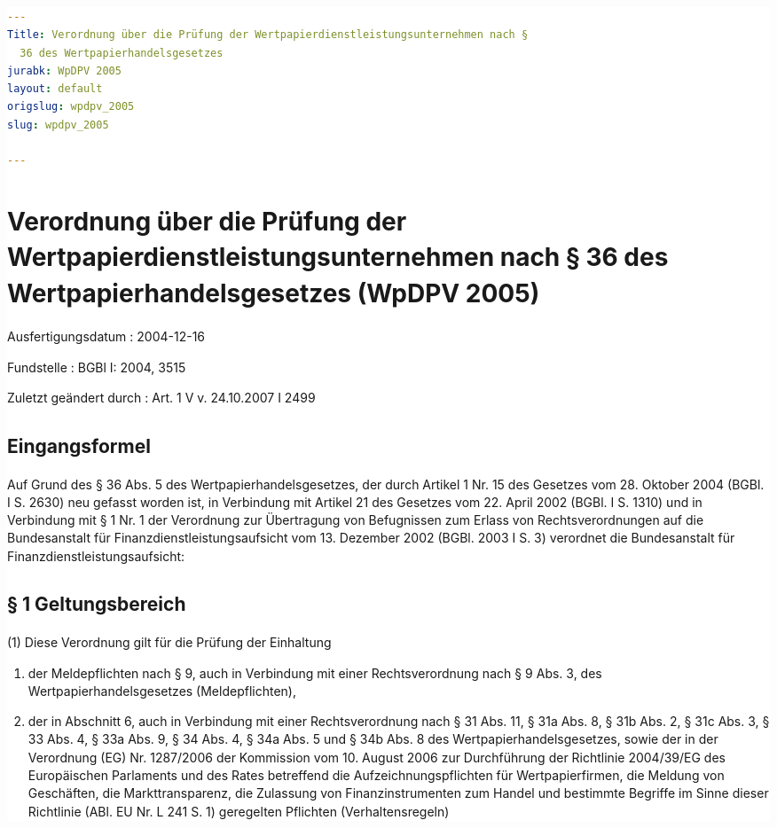 ```yaml
---
Title: Verordnung über die Prüfung der Wertpapierdienstleistungsunternehmen nach §
  36 des Wertpapierhandelsgesetzes
jurabk: WpDPV 2005
layout: default
origslug: wpdpv_2005
slug: wpdpv_2005

---
```


# Verordnung über die Prüfung der Wertpapierdienstleistungsunternehmen nach § 36 des Wertpapierhandelsgesetzes (WpDPV 2005)

Ausfertigungsdatum
:   2004-12-16

Fundstelle
:   BGBl I: 2004, 3515

Zuletzt geändert durch
:   Art. 1 V v. 24.10.2007 I 2499


## Eingangsformel

Auf Grund des § 36 Abs. 5 des Wertpapierhandelsgesetzes, der durch
Artikel 1 Nr. 15 des Gesetzes vom 28. Oktober 2004 (BGBl. I S. 2630)
neu gefasst worden ist, in Verbindung mit Artikel 21 des Gesetzes vom
22\. April 2002 (BGBl. I S. 1310) und in Verbindung mit § 1 Nr. 1 der
Verordnung zur Übertragung von Befugnissen zum Erlass von
Rechtsverordnungen auf die Bundesanstalt für
Finanzdienstleistungsaufsicht vom 13. Dezember 2002 (BGBl. 2003 I S.
3) verordnet die Bundesanstalt für Finanzdienstleistungsaufsicht:


## § 1 Geltungsbereich

(1) Diese Verordnung gilt für die Prüfung der Einhaltung

1.  der Meldepflichten nach § 9, auch in Verbindung mit einer
    Rechtsverordnung nach § 9 Abs. 3, des Wertpapierhandelsgesetzes
    (Meldepflichten),


2.  der in Abschnitt 6, auch in Verbindung mit einer Rechtsverordnung nach
    § 31 Abs. 11, § 31a Abs. 8, § 31b Abs. 2, § 31c Abs. 3, § 33 Abs. 4, §
    33a Abs. 9, § 34 Abs. 4, § 34a Abs. 5 und § 34b Abs. 8 des
    Wertpapierhandelsgesetzes, sowie der in der Verordnung (EG) Nr.
    1287/2006 der Kommission vom 10. August 2006 zur Durchführung der
    Richtlinie 2004/39/EG des Europäischen Parlaments und des Rates
    betreffend die Aufzeichnungspflichten für Wertpapierfirmen, die
    Meldung von Geschäften, die Markttransparenz, die Zulassung von
    Finanzinstrumenten zum Handel und bestimmte Begriffe im Sinne dieser
    Richtlinie (ABl. EU Nr. L 241 S. 1) geregelten Pflichten
    (Verhaltensregeln)
